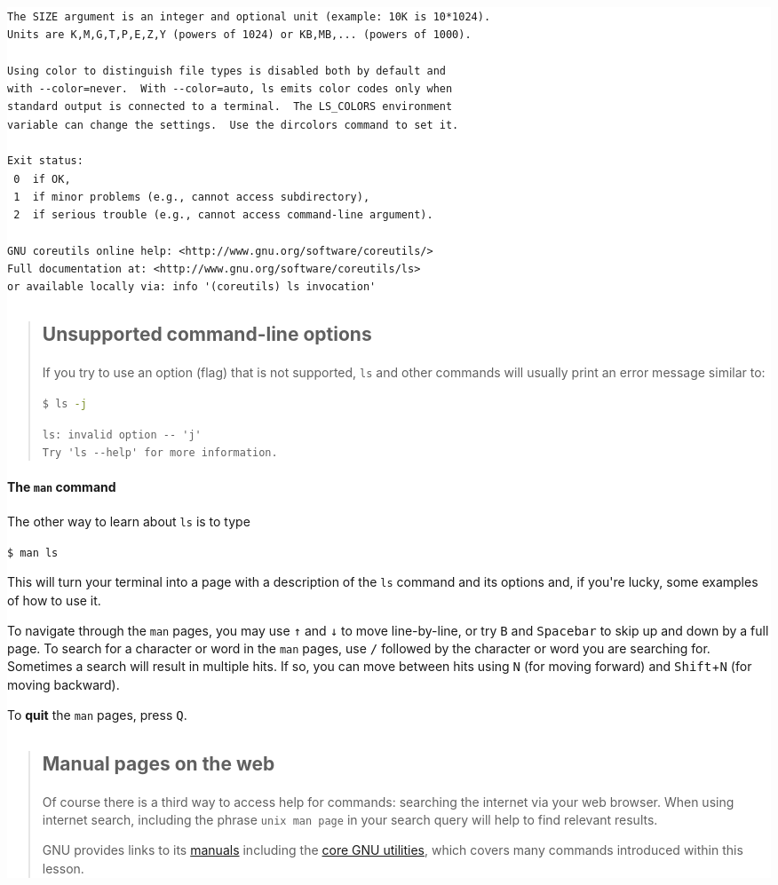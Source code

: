 ~~~output
The SIZE argument is an integer and optional unit (example: 10K is 10*1024).
Units are K,M,G,T,P,E,Z,Y (powers of 1024) or KB,MB,... (powers of 1000).

Using color to distinguish file types is disabled both by default and
with --color=never.  With --color=auto, ls emits color codes only when
standard output is connected to a terminal.  The LS_COLORS environment
variable can change the settings.  Use the dircolors command to set it.

Exit status:
 0  if OK,
 1  if minor problems (e.g., cannot access subdirectory),
 2  if serious trouble (e.g., cannot access command-line argument).

GNU coreutils online help: <http://www.gnu.org/software/coreutils/>
Full documentation at: <http://www.gnu.org/software/coreutils/ls>
or available locally via: info '(coreutils) ls invocation'
~~~

> ## Unsupported command-line options
> If you try to use an option (flag) that is not supported, `ls` and other commands will usually print an error message similar to:
>
> ~~~bash
> $ ls -j
> ~~~
>
> ~~~output
> ls: invalid option -- 'j'
> Try 'ls --help' for more information.
> ~~~

#### The `man` command

The other way to learn about `ls` is to type
~~~bash
$ man ls
~~~

This will turn your terminal into a page with a description
of the `ls` command and its options and, if you're lucky, some examples of how to use it.

To navigate through the `man` pages, you may use <kbd>↑</kbd> and <kbd>↓</kbd> to move line-by-line, or try <kbd>B</kbd> and <kbd>Spacebar</kbd> to skip up and down by a full page. To search for a character or word in the `man` pages, use <kbd>/</kbd> followed by the character or word you are searching for. Sometimes a search will result in multiple hits.  If so, you can move between hits using <kbd>N</kbd> (for moving forward) and <kbd>Shift</kbd>+<kbd>N</kbd> (for moving backward).

To **quit** the `man` pages, press <kbd>Q</kbd>.

> ## Manual pages on the web
>
> Of course there is a third way to access help for commands: searching the internet via your web browser. When using internet search, including the phrase `unix man page` in your search query will help to find relevant results.
>
> GNU provides links to its [manuals](http://www.gnu.org/manual/manual.html) including the [core GNU utilities](http://www.gnu.org/software/coreutils/manual/coreutils.html), which covers many commands introduced within this lesson.
